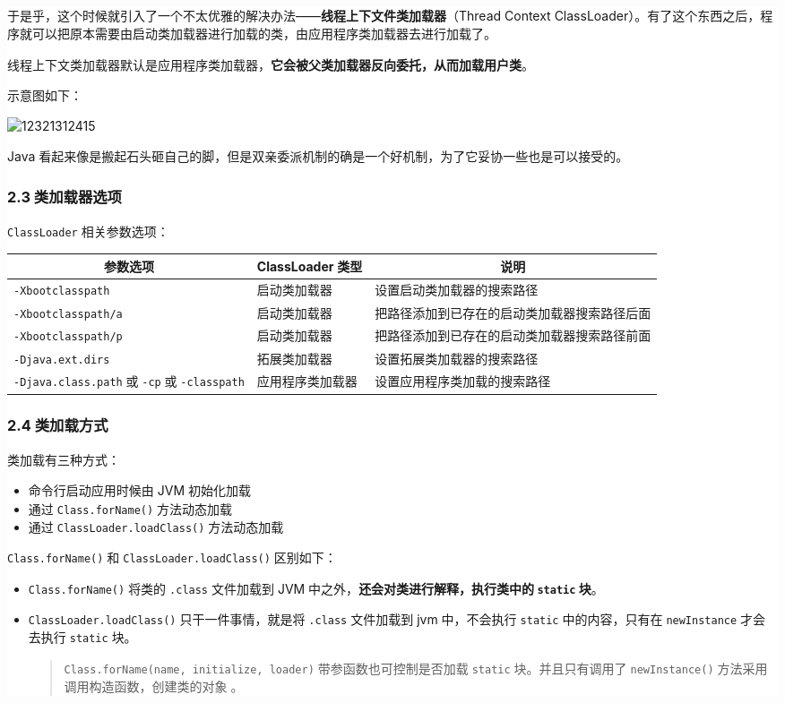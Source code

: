 于是乎，这个时候就引入了一个不太优雅的解决办法——**线程上下文件类加载器**（Thread Context ClassLoader）。有了这个东西之后，程序就可以把原本需要由启动类加载器进行加载的类，由应用程序类加载器去进行加载了。

线程上下文类加载器默认是应用程序类加载器，**它会被父类加载器反向委托，从而加载用户类**。

示意图如下：

![12321312415](https://fastly.jsdelivr.net/gh/Faraway002/typora/images/12321312415.png)

Java 看起来像是搬起石头砸自己的脚，但是双亲委派机制的确是一个好机制，为了它妥协一些也是可以接受的。

### 2.3 类加载器选项

`ClassLoader` 相关参数选项：

| 参数选项                                     | ClassLoader 类型 | 说明                                         |
| -------------------------------------------- | ---------------- | -------------------------------------------- |
| `-Xbootclasspath`                            | 启动类加载器     | 设置启动类加载器的搜索路径                   |
| `-Xbootclasspath/a`                          | 启动类加载器     | 把路径添加到已存在的启动类加载器搜索路径后面 |
| `-Xbootclasspath/p`                          | 启动类加载器     | 把路径添加到已存在的启动类加载器搜索路径前面 |
| `-Djava.ext.dirs`                            | 拓展类加载器     | 设置拓展类加载器的搜索路径                   |
| `-Djava.class.path` 或 `-cp` 或 `-classpath` | 应用程序类加载器 | 设置应用程序类加载的搜索路径                 |

### 2.4 类加载方式

类加载有三种方式：

- 命令行启动应用时候由 JVM 初始化加载
- 通过 `Class.forName()` 方法动态加载
- 通过 `ClassLoader.loadClass()` 方法动态加载

`Class.forName()` 和 `ClassLoader.loadClass()` 区别如下：

- `Class.forName()` 将类的 `.class` 文件加载到 JVM 中之外，**还会对类进行解释，执行类中的 `static` 块**。

- `ClassLoader.loadClass()` 只干一件事情，就是将 `.class` 文件加载到 jvm 中，不会执行 `static` 中的内容，只有在 `newInstance` 才会去执行 `static` 块。

  > `Class.forName(name, initialize, loader)` 带参函数也可控制是否加载 `static` 块。并且只有调用了 `newInstance()` 方法采用调用构造函数，创建类的对象 。
